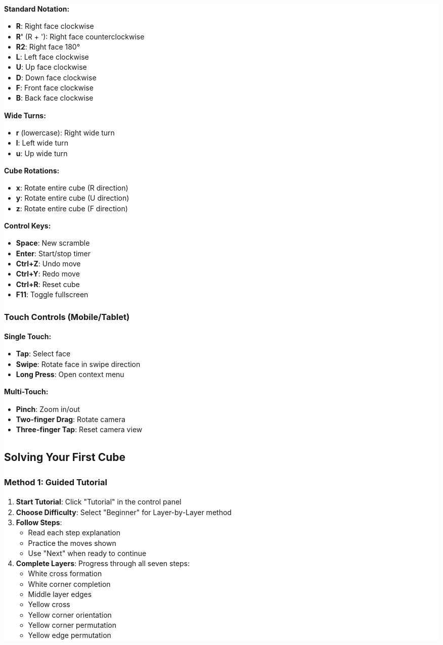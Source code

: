 **Standard Notation:**
- **R**: Right face clockwise
- **R'** (R + '): Right face counterclockwise  
- **R2**: Right face 180°
- **L**: Left face clockwise
- **U**: Up face clockwise
- **D**: Down face clockwise
- **F**: Front face clockwise
- **B**: Back face clockwise

**Wide Turns:**
- **r** (lowercase): Right wide turn
- **l**: Left wide turn
- **u**: Up wide turn

**Cube Rotations:**
- **x**: Rotate entire cube (R direction)
- **y**: Rotate entire cube (U direction)
- **z**: Rotate entire cube (F direction)

**Control Keys:**
- **Space**: New scramble
- **Enter**: Start/stop timer
- **Ctrl+Z**: Undo move
- **Ctrl+Y**: Redo move
- **Ctrl+R**: Reset cube
- **F11**: Toggle fullscreen

### Touch Controls (Mobile/Tablet)

**Single Touch:**
- **Tap**: Select face
- **Swipe**: Rotate face in swipe direction
- **Long Press**: Open context menu

**Multi-Touch:**
- **Pinch**: Zoom in/out
- **Two-finger Drag**: Rotate camera
- **Three-finger Tap**: Reset camera view

## Solving Your First Cube

### Method 1: Guided Tutorial

1. **Start Tutorial**: Click "Tutorial" in the control panel
2. **Choose Difficulty**: Select "Beginner" for Layer-by-Layer method
3. **Follow Steps**: 
   - Read each step explanation
   - Practice the moves shown
   - Use "Next" when ready to continue
4. **Complete Layers**: Progress through all seven steps:
   - White cross formation
   - White corner completion
   - Middle layer edges
   - Yellow cross
   - Yellow corner orientation
   - Yellow corner permutation  
   - Yellow edge permutation
